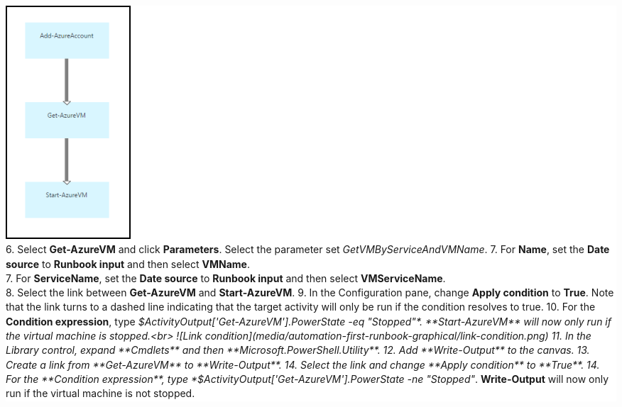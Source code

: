 ![Runbook with Get-AzureVM](media/automation-first-runbook-graphical/get-azurevm.png)   
6.  Select **Get-AzureVM** and click **Parameters**.  Select the parameter set *GetVMByServiceAndVMName*.
7.  For **Name**, set the **Date source** to **Runbook input** and then select **VMName**.   
7.  For **ServiceName**, set the **Date source** to **Runbook input** and then select **VMServiceName**.  
8.  Select the link between **Get-AzureVM** and **Start-AzureVM**.
9.  In the Configuration pane, change **Apply condition** to **True**.  Note that the link turns to a dashed line indicating that the target activity will only be run if the condition resolves to true.
10.  For the **Condition expression**, type *$ActivityOutput['Get-AzureVM'].PowerState -eq "Stopped"*.  **Start-AzureVM** will now only run if the virtual machine is stopped.<br>
![Link condition](media/automation-first-runbook-graphical/link-condition.png) 
11.  In the Library control, expand **Cmdlets** and then **Microsoft.PowerShell.Utility**.
12.  Add **Write-Output** to the canvas.
13.  Create a link from **Get-AzureVM** to **Write-Output**.
14.  Select the link and change **Apply condition** to **True**.
14.  For the **Condition expression**, type *$ActivityOutput['Get-AzureVM'].PowerState -ne "Stopped"*.  **Write-Output** will now only run if the virtual machine is not stopped.<br>